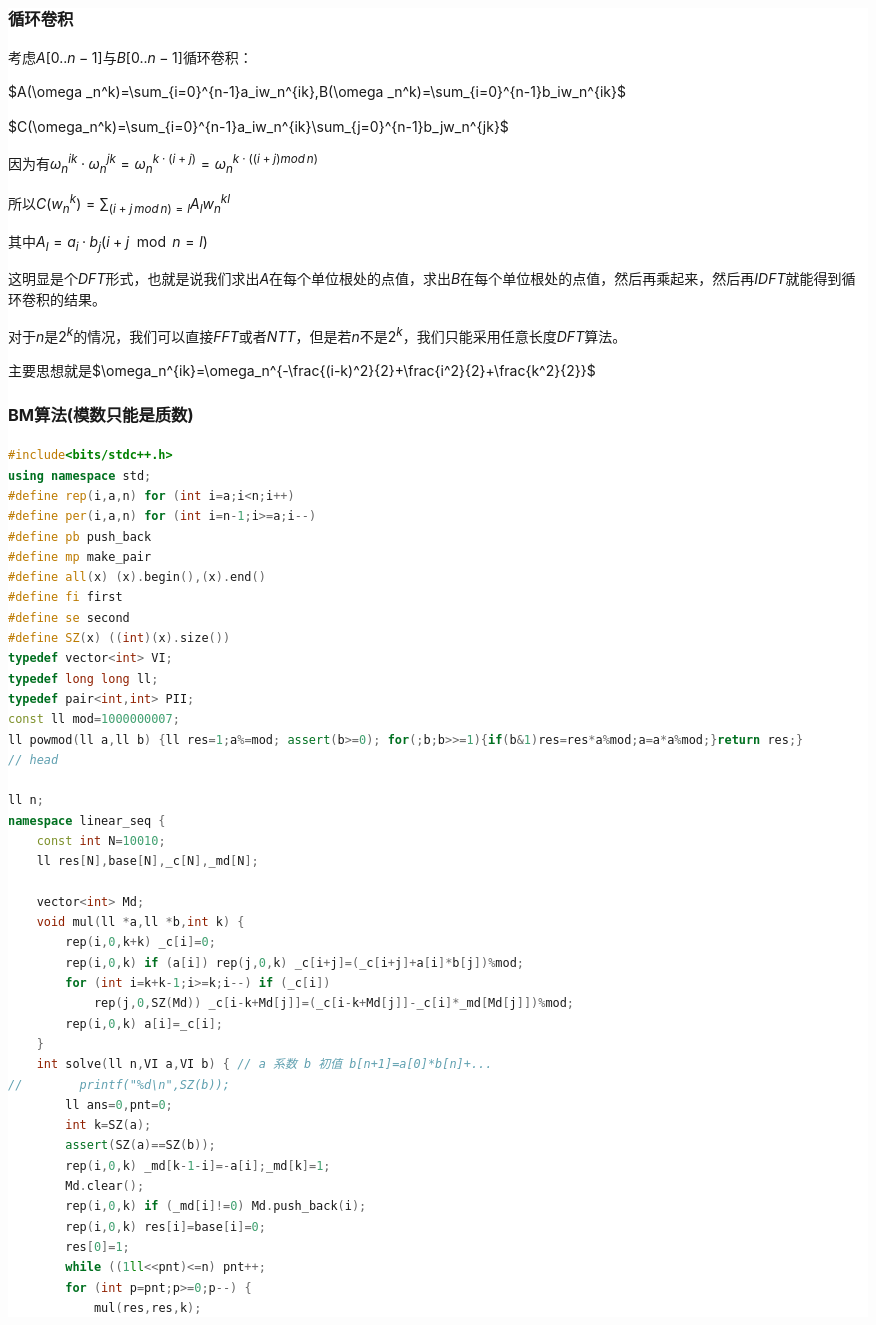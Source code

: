 ### 循环卷积

考虑$A[0..n-1]$与$B[0..n-1]$循环卷积：

$A(\omega _n^k)=\sum_{i=0}^{n-1}a_iw_n^{ik},B(\omega _n^k)=\sum_{i=0}^{n-1}b_iw_n^{ik}$

$C(\omega_n^k)=\sum_{i=0}^{n-1}a_iw_n^{ik}\sum_{j=0}^{n-1}b_jw_n^{jk}$

因为有$\omega_n^{ik}·\omega_n^{jk}=\omega_n^{k·(i+j)}=\omega_n^{k·((i+j)mod\,n)}$

所以$C(w_n^k)=\sum_{(i+j\,mod \,n)=l}A_lw_n^{kl}$

其中$A_l={a_i·b_j(i+j \mod n =l)}$

这明显是个$DFT$形式，也就是说我们求出$A$在每个单位根处的点值，求出$B$在每个单位根处的点值，然后再乘起来，然后再$IDFT$就能得到循环卷积的结果。

对于$n$是$2^k$的情况，我们可以直接$FFT$或者$NTT$，但是若$n$不是$2^k$，我们只能采用任意长度$DFT$算法。

主要思想就是$\omega_n^{ik}=\omega_n^{-\frac{(i-k)^2}{2}+\frac{i^2}{2}+\frac{k^2}{2}}$

### BM算法(模数只能是质数)

```cpp
#include<bits/stdc++.h>
using namespace std;
#define rep(i,a,n) for (int i=a;i<n;i++)
#define per(i,a,n) for (int i=n-1;i>=a;i--)
#define pb push_back
#define mp make_pair
#define all(x) (x).begin(),(x).end()
#define fi first
#define se second
#define SZ(x) ((int)(x).size())
typedef vector<int> VI;
typedef long long ll;
typedef pair<int,int> PII;
const ll mod=1000000007;
ll powmod(ll a,ll b) {ll res=1;a%=mod; assert(b>=0); for(;b;b>>=1){if(b&1)res=res*a%mod;a=a*a%mod;}return res;}
// head

ll n;
namespace linear_seq {
    const int N=10010;
    ll res[N],base[N],_c[N],_md[N];

    vector<int> Md;
    void mul(ll *a,ll *b,int k) {
        rep(i,0,k+k) _c[i]=0;
        rep(i,0,k) if (a[i]) rep(j,0,k) _c[i+j]=(_c[i+j]+a[i]*b[j])%mod;
        for (int i=k+k-1;i>=k;i--) if (_c[i])
            rep(j,0,SZ(Md)) _c[i-k+Md[j]]=(_c[i-k+Md[j]]-_c[i]*_md[Md[j]])%mod;
        rep(i,0,k) a[i]=_c[i];
    }
    int solve(ll n,VI a,VI b) { // a 系数 b 初值 b[n+1]=a[0]*b[n]+...
//        printf("%d\n",SZ(b));
        ll ans=0,pnt=0;
        int k=SZ(a);
        assert(SZ(a)==SZ(b));
        rep(i,0,k) _md[k-1-i]=-a[i];_md[k]=1;
        Md.clear();
        rep(i,0,k) if (_md[i]!=0) Md.push_back(i);
        rep(i,0,k) res[i]=base[i]=0;
        res[0]=1;
        while ((1ll<<pnt)<=n) pnt++;
        for (int p=pnt;p>=0;p--) {
            mul(res,res,k);
```
